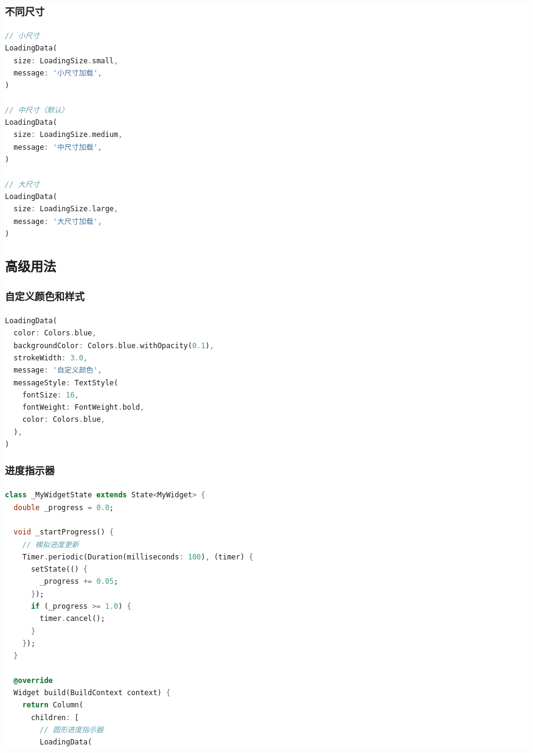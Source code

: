 ### 不同尺寸

```dart
// 小尺寸
LoadingData(
  size: LoadingSize.small,
  message: '小尺寸加载',
)

// 中尺寸（默认）
LoadingData(
  size: LoadingSize.medium,
  message: '中尺寸加载',
)

// 大尺寸
LoadingData(
  size: LoadingSize.large,
  message: '大尺寸加载',
)
```

## 高级用法

### 自定义颜色和样式

```dart
LoadingData(
  color: Colors.blue,
  backgroundColor: Colors.blue.withOpacity(0.1),
  strokeWidth: 3.0,
  message: '自定义颜色',
  messageStyle: TextStyle(
    fontSize: 16,
    fontWeight: FontWeight.bold,
    color: Colors.blue,
  ),
)
```

### 进度指示器

```dart
class _MyWidgetState extends State<MyWidget> {
  double _progress = 0.0;
  
  void _startProgress() {
    // 模拟进度更新
    Timer.periodic(Duration(milliseconds: 100), (timer) {
      setState(() {
        _progress += 0.05;
      });
      if (_progress >= 1.0) {
        timer.cancel();
      }
    });
  }
  
  @override
  Widget build(BuildContext context) {
    return Column(
      children: [
        // 圆形进度指示器
        LoadingData(
```